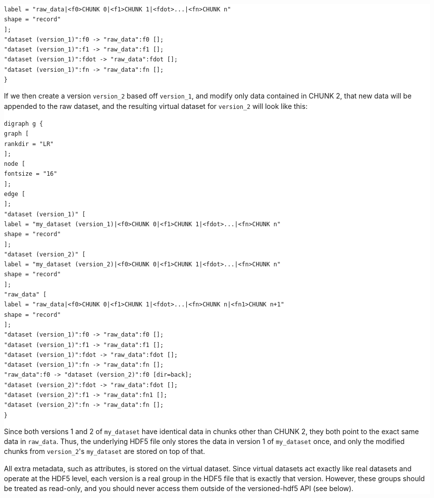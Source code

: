 ```{graphviz}
label = "raw_data|<f0>CHUNK 0|<f1>CHUNK 1|<fdot>...|<fn>CHUNK n"
shape = "record"
];
"dataset (version_1)":f0 -> "raw_data":f0 [];
"dataset (version_1)":f1 -> "raw_data":f1 [];
"dataset (version_1)":fdot -> "raw_data":fdot [];
"dataset (version_1)":fn -> "raw_data":fn [];
}
```

If we then create a version `version_2` based off `version_1`, and modify only
data contained in CHUNK 2, that new data will be appended to the raw dataset,
and the resulting virtual dataset for `version_2` will look like this:

```{graphviz}
digraph g {
graph [
rankdir = "LR"
];
node [
fontsize = "16"
];
edge [
];
"dataset (version_1)" [
label = "my_dataset (version_1)|<f0>CHUNK 0|<f1>CHUNK 1|<fdot>...|<fn>CHUNK n"
shape = "record"
];
"dataset (version_2)" [
label = "my_dataset (version_2)|<f0>CHUNK 0|<f1>CHUNK 1|<fdot>...|<fn>CHUNK n"
shape = "record"
];
"raw_data" [
label = "raw_data|<f0>CHUNK 0|<f1>CHUNK 1|<fdot>...|<fn>CHUNK n|<fn1>CHUNK n+1"
shape = "record"
];
"dataset (version_1)":f0 -> "raw_data":f0 [];
"dataset (version_1)":f1 -> "raw_data":f1 [];
"dataset (version_1)":fdot -> "raw_data":fdot [];
"dataset (version_1)":fn -> "raw_data":fn [];
"raw_data":f0 -> "dataset (version_2)":f0 [dir=back];
"dataset (version_2)":fdot -> "raw_data":fdot [];
"dataset (version_2)":f1 -> "raw_data":fn1 [];
"dataset (version_2)":fn -> "raw_data":fn [];
}
```

Since both versions 1 and 2 of `my_dataset` have identical data in chunks other than
CHUNK 2, they both point to the exact same data in `raw_data`. Thus, the
underlying HDF5 file only stores the data in version 1 of `my_dataset` once, and
only the modified chunks from `version_2`'s `my_dataset` are stored on top of that.

All extra metadata, such as attributes, is stored on the virtual dataset.
Since virtual datasets act exactly like real datasets and operate at the HDF5
level, each version is a real group in the HDF5 file that is exactly that
version. However, these groups should be treated as read-only, and you should
never access them outside of the versioned-hdf5 API (see below).
